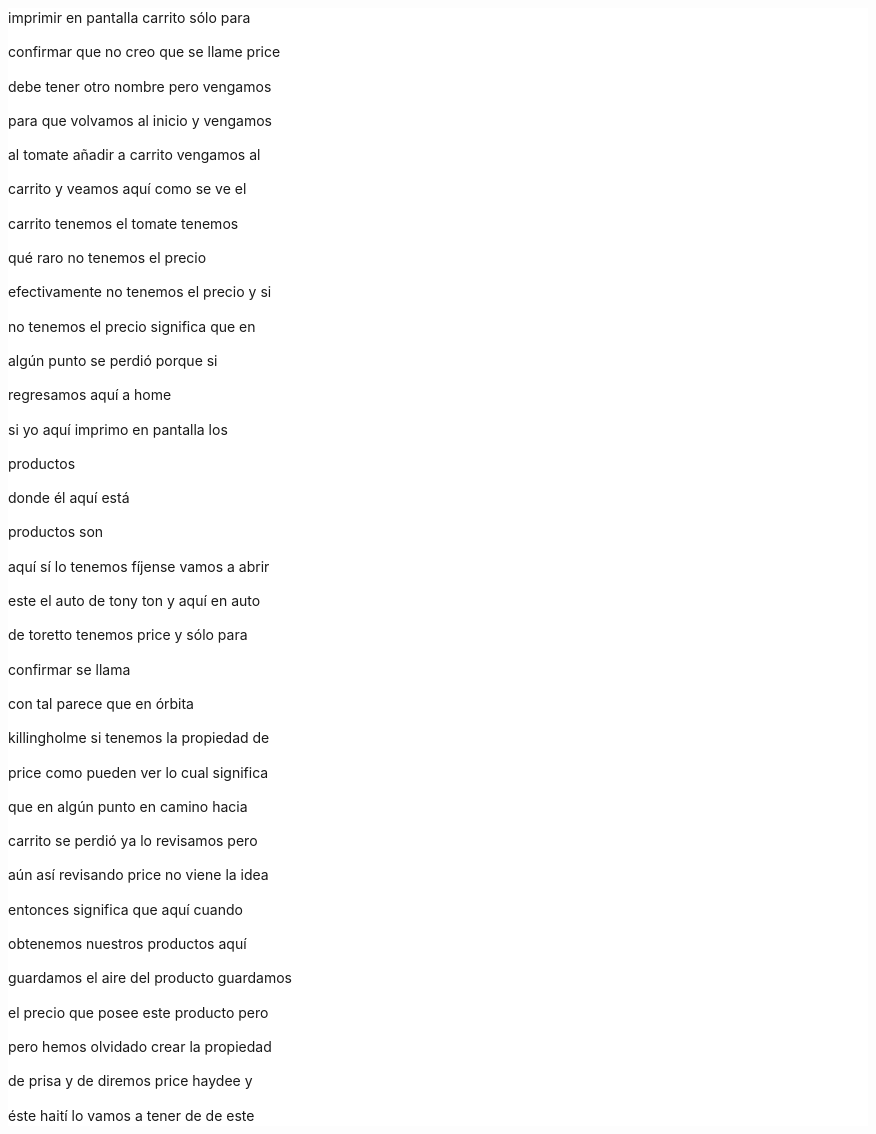 imprimir en pantalla carrito sólo para

confirmar que no creo que se llame price

debe tener otro nombre pero vengamos

para que volvamos al inicio y vengamos

al tomate añadir a carrito vengamos al

carrito y veamos aquí como se ve el

carrito tenemos el tomate tenemos

qué raro no tenemos el precio

efectivamente no tenemos el precio y si

no tenemos el precio significa que en

algún punto se perdió porque si

regresamos aquí a home

si yo aquí imprimo en pantalla los

productos

donde él aquí está

productos son

aquí sí lo tenemos fíjense vamos a abrir

este el auto de tony ton y aquí en auto

de toretto tenemos price y sólo para

confirmar se llama

con tal parece que en órbita

killingholme si tenemos la propiedad de

price como pueden ver lo cual significa

que en algún punto en camino hacia

carrito se perdió ya lo revisamos pero

aún así revisando price no viene la idea

entonces significa que aquí cuando

obtenemos nuestros productos aquí

guardamos el aire del producto guardamos

el precio que posee este producto pero

pero hemos olvidado crear la propiedad

de prisa y de diremos price haydee y

éste haití lo vamos a tener de de este
